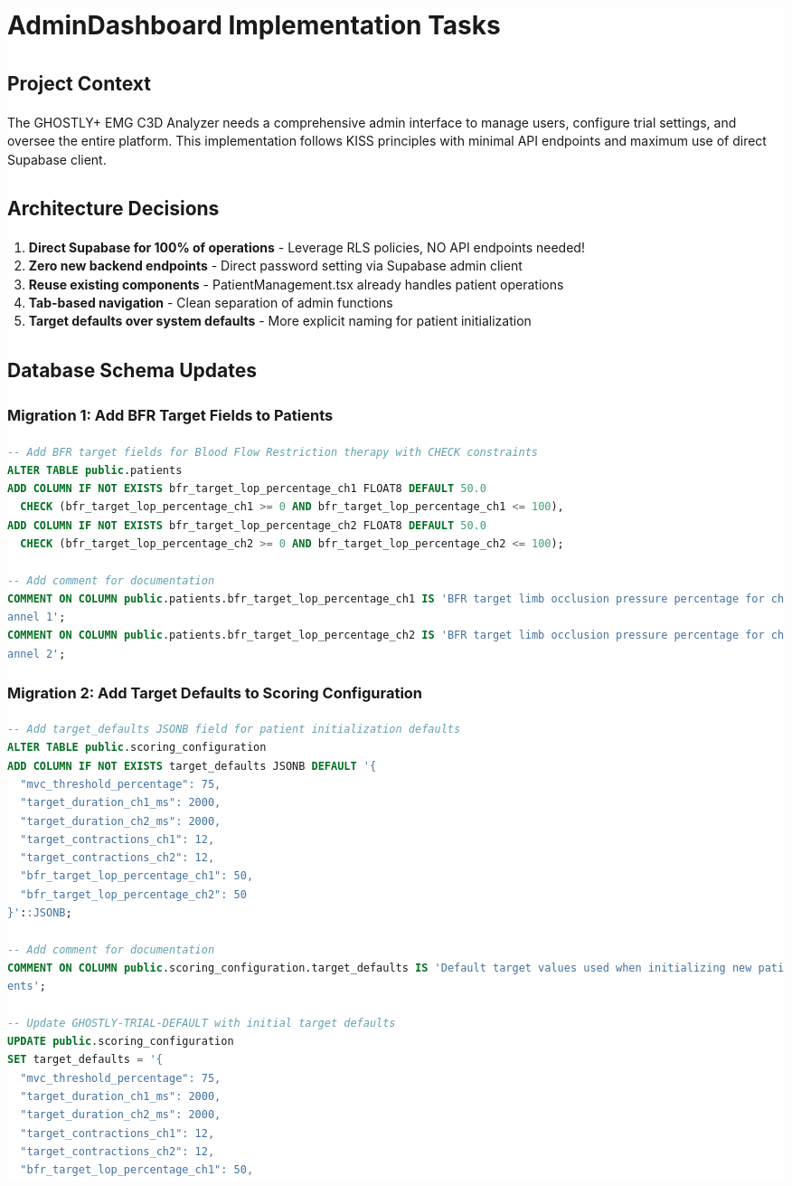 # AdminDashboard Implementation Tasks

## Project Context
The GHOSTLY+ EMG C3D Analyzer needs a comprehensive admin interface to manage users, configure trial settings, and oversee the entire platform. This implementation follows KISS principles with minimal API endpoints and maximum use of direct Supabase client.

## Architecture Decisions
1. **Direct Supabase for 100% of operations** - Leverage RLS policies, NO API endpoints needed!
2. **Zero new backend endpoints** - Direct password setting via Supabase admin client
3. **Reuse existing components** - PatientManagement.tsx already handles patient operations
4. **Tab-based navigation** - Clean separation of admin functions
5. **Target defaults over system defaults** - More explicit naming for patient initialization

## Database Schema Updates

### Migration 1: Add BFR Target Fields to Patients
```sql
-- Add BFR target fields for Blood Flow Restriction therapy with CHECK constraints
ALTER TABLE public.patients 
ADD COLUMN IF NOT EXISTS bfr_target_lop_percentage_ch1 FLOAT8 DEFAULT 50.0
  CHECK (bfr_target_lop_percentage_ch1 >= 0 AND bfr_target_lop_percentage_ch1 <= 100),
ADD COLUMN IF NOT EXISTS bfr_target_lop_percentage_ch2 FLOAT8 DEFAULT 50.0
  CHECK (bfr_target_lop_percentage_ch2 >= 0 AND bfr_target_lop_percentage_ch2 <= 100);

-- Add comment for documentation
COMMENT ON COLUMN public.patients.bfr_target_lop_percentage_ch1 IS 'BFR target limb occlusion pressure percentage for channel 1';
COMMENT ON COLUMN public.patients.bfr_target_lop_percentage_ch2 IS 'BFR target limb occlusion pressure percentage for channel 2';
```

### Migration 2: Add Target Defaults to Scoring Configuration
```sql
-- Add target_defaults JSONB field for patient initialization defaults
ALTER TABLE public.scoring_configuration
ADD COLUMN IF NOT EXISTS target_defaults JSONB DEFAULT '{
  "mvc_threshold_percentage": 75,
  "target_duration_ch1_ms": 2000,
  "target_duration_ch2_ms": 2000,
  "target_contractions_ch1": 12,
  "target_contractions_ch2": 12,
  "bfr_target_lop_percentage_ch1": 50,
  "bfr_target_lop_percentage_ch2": 50
}'::JSONB;

-- Add comment for documentation
COMMENT ON COLUMN public.scoring_configuration.target_defaults IS 'Default target values used when initializing new patients';

-- Update GHOSTLY-TRIAL-DEFAULT with initial target defaults
UPDATE public.scoring_configuration
SET target_defaults = '{
  "mvc_threshold_percentage": 75,
  "target_duration_ch1_ms": 2000,
  "target_duration_ch2_ms": 2000,
  "target_contractions_ch1": 12,
  "target_contractions_ch2": 12,
  "bfr_target_lop_percentage_ch1": 50,
```